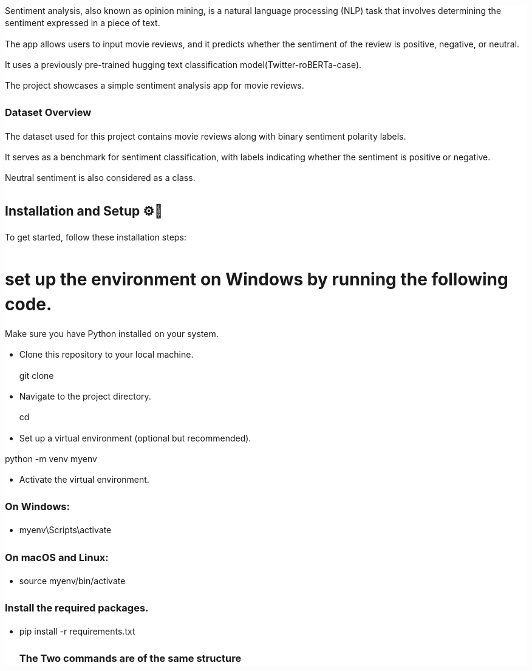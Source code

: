 Sentiment analysis, also known as opinion mining, is a natural language processing (NLP) task that involves determining the sentiment expressed in a piece of text. 

The app allows users to input movie reviews, and it predicts whether the sentiment of the review is positive, negative, or neutral.

It uses a previously pre-trained hugging text classification model(Twitter-roBERTa-case).

The project showcases a simple sentiment analysis app for movie reviews.

### Dataset Overview 

The dataset used for this project contains movie reviews along with binary sentiment polarity labels. 

It serves as a benchmark for sentiment classification, with labels indicating whether the sentiment is positive or negative. 

Neutral sentiment is also considered as a class.

## Installation and Setup ⚙️🔧 

To get started, follow these installation steps:

# set up the environment on Windows by running the following code.

Make sure you have Python installed on your system.

- Clone this repository to your local machine.
  
  git clone <repository-url>

- Navigate to the project directory.

  cd <project-directory>

- Set up a virtual environment (optional but recommended).

python -m venv myenv

- Activate the virtual environment.

### On Windows:

- myenv\Scripts\activate

  
### On macOS and Linux:

- source myenv/bin/activate

### Install the required packages.

- pip install -r requirements.txt

  ### The Two commands are of the same structure 
